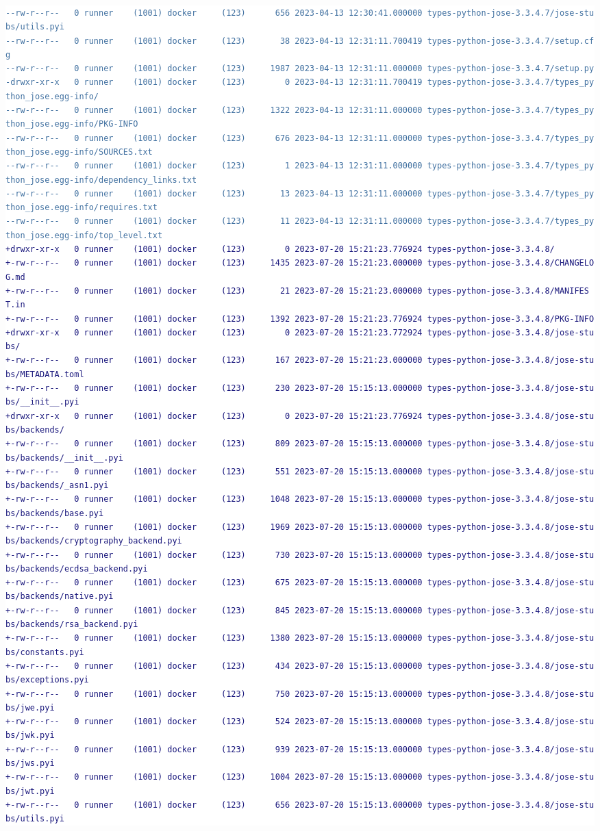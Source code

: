 ```diff
--rw-r--r--   0 runner    (1001) docker     (123)      656 2023-04-13 12:30:41.000000 types-python-jose-3.3.4.7/jose-stubs/utils.pyi
--rw-r--r--   0 runner    (1001) docker     (123)       38 2023-04-13 12:31:11.700419 types-python-jose-3.3.4.7/setup.cfg
--rw-r--r--   0 runner    (1001) docker     (123)     1987 2023-04-13 12:31:11.000000 types-python-jose-3.3.4.7/setup.py
-drwxr-xr-x   0 runner    (1001) docker     (123)        0 2023-04-13 12:31:11.700419 types-python-jose-3.3.4.7/types_python_jose.egg-info/
--rw-r--r--   0 runner    (1001) docker     (123)     1322 2023-04-13 12:31:11.000000 types-python-jose-3.3.4.7/types_python_jose.egg-info/PKG-INFO
--rw-r--r--   0 runner    (1001) docker     (123)      676 2023-04-13 12:31:11.000000 types-python-jose-3.3.4.7/types_python_jose.egg-info/SOURCES.txt
--rw-r--r--   0 runner    (1001) docker     (123)        1 2023-04-13 12:31:11.000000 types-python-jose-3.3.4.7/types_python_jose.egg-info/dependency_links.txt
--rw-r--r--   0 runner    (1001) docker     (123)       13 2023-04-13 12:31:11.000000 types-python-jose-3.3.4.7/types_python_jose.egg-info/requires.txt
--rw-r--r--   0 runner    (1001) docker     (123)       11 2023-04-13 12:31:11.000000 types-python-jose-3.3.4.7/types_python_jose.egg-info/top_level.txt
+drwxr-xr-x   0 runner    (1001) docker     (123)        0 2023-07-20 15:21:23.776924 types-python-jose-3.3.4.8/
+-rw-r--r--   0 runner    (1001) docker     (123)     1435 2023-07-20 15:21:23.000000 types-python-jose-3.3.4.8/CHANGELOG.md
+-rw-r--r--   0 runner    (1001) docker     (123)       21 2023-07-20 15:21:23.000000 types-python-jose-3.3.4.8/MANIFEST.in
+-rw-r--r--   0 runner    (1001) docker     (123)     1392 2023-07-20 15:21:23.776924 types-python-jose-3.3.4.8/PKG-INFO
+drwxr-xr-x   0 runner    (1001) docker     (123)        0 2023-07-20 15:21:23.772924 types-python-jose-3.3.4.8/jose-stubs/
+-rw-r--r--   0 runner    (1001) docker     (123)      167 2023-07-20 15:21:23.000000 types-python-jose-3.3.4.8/jose-stubs/METADATA.toml
+-rw-r--r--   0 runner    (1001) docker     (123)      230 2023-07-20 15:15:13.000000 types-python-jose-3.3.4.8/jose-stubs/__init__.pyi
+drwxr-xr-x   0 runner    (1001) docker     (123)        0 2023-07-20 15:21:23.776924 types-python-jose-3.3.4.8/jose-stubs/backends/
+-rw-r--r--   0 runner    (1001) docker     (123)      809 2023-07-20 15:15:13.000000 types-python-jose-3.3.4.8/jose-stubs/backends/__init__.pyi
+-rw-r--r--   0 runner    (1001) docker     (123)      551 2023-07-20 15:15:13.000000 types-python-jose-3.3.4.8/jose-stubs/backends/_asn1.pyi
+-rw-r--r--   0 runner    (1001) docker     (123)     1048 2023-07-20 15:15:13.000000 types-python-jose-3.3.4.8/jose-stubs/backends/base.pyi
+-rw-r--r--   0 runner    (1001) docker     (123)     1969 2023-07-20 15:15:13.000000 types-python-jose-3.3.4.8/jose-stubs/backends/cryptography_backend.pyi
+-rw-r--r--   0 runner    (1001) docker     (123)      730 2023-07-20 15:15:13.000000 types-python-jose-3.3.4.8/jose-stubs/backends/ecdsa_backend.pyi
+-rw-r--r--   0 runner    (1001) docker     (123)      675 2023-07-20 15:15:13.000000 types-python-jose-3.3.4.8/jose-stubs/backends/native.pyi
+-rw-r--r--   0 runner    (1001) docker     (123)      845 2023-07-20 15:15:13.000000 types-python-jose-3.3.4.8/jose-stubs/backends/rsa_backend.pyi
+-rw-r--r--   0 runner    (1001) docker     (123)     1380 2023-07-20 15:15:13.000000 types-python-jose-3.3.4.8/jose-stubs/constants.pyi
+-rw-r--r--   0 runner    (1001) docker     (123)      434 2023-07-20 15:15:13.000000 types-python-jose-3.3.4.8/jose-stubs/exceptions.pyi
+-rw-r--r--   0 runner    (1001) docker     (123)      750 2023-07-20 15:15:13.000000 types-python-jose-3.3.4.8/jose-stubs/jwe.pyi
+-rw-r--r--   0 runner    (1001) docker     (123)      524 2023-07-20 15:15:13.000000 types-python-jose-3.3.4.8/jose-stubs/jwk.pyi
+-rw-r--r--   0 runner    (1001) docker     (123)      939 2023-07-20 15:15:13.000000 types-python-jose-3.3.4.8/jose-stubs/jws.pyi
+-rw-r--r--   0 runner    (1001) docker     (123)     1004 2023-07-20 15:15:13.000000 types-python-jose-3.3.4.8/jose-stubs/jwt.pyi
+-rw-r--r--   0 runner    (1001) docker     (123)      656 2023-07-20 15:15:13.000000 types-python-jose-3.3.4.8/jose-stubs/utils.pyi
```